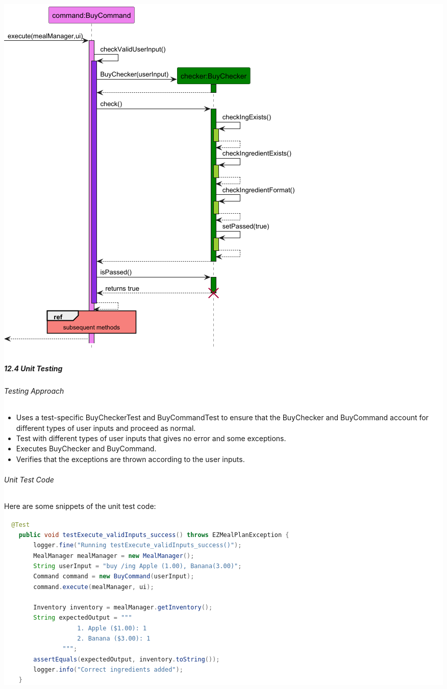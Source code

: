 ![BuyChecker.png](diagrams/BuyChecker.png)

##### 12.4 Unit Testing

###### Testing Approach
- Uses a test-specific BuyCheckerTest and BuyCommandTest to ensure that the BuyChecker and BuyCommand account for different types of user inputs and proceed as normal.
- Test with different types of user inputs that gives no error and some exceptions.
- Executes BuyChecker and BuyCommand.
- Verifies that the exceptions are thrown according to the user inputs.

###### Unit Test Code
Here are some snippets of the unit test code:
```java
  @Test
    public void testExecute_validInputs_success() throws EZMealPlanException {
        logger.fine("Running testExecute_validInputs_success()");
        MealManager mealManager = new MealManager();
        String userInput = "buy /ing Apple (1.00), Banana(3.00)";
        Command command = new BuyCommand(userInput);
        command.execute(mealManager, ui);

        Inventory inventory = mealManager.getInventory();
        String expectedOutput = """
                    1. Apple ($1.00): 1
                    2. Banana ($3.00): 1
                """;
        assertEquals(expectedOutput, inventory.toString());
        logger.info("Correct ingredients added");
    }
```